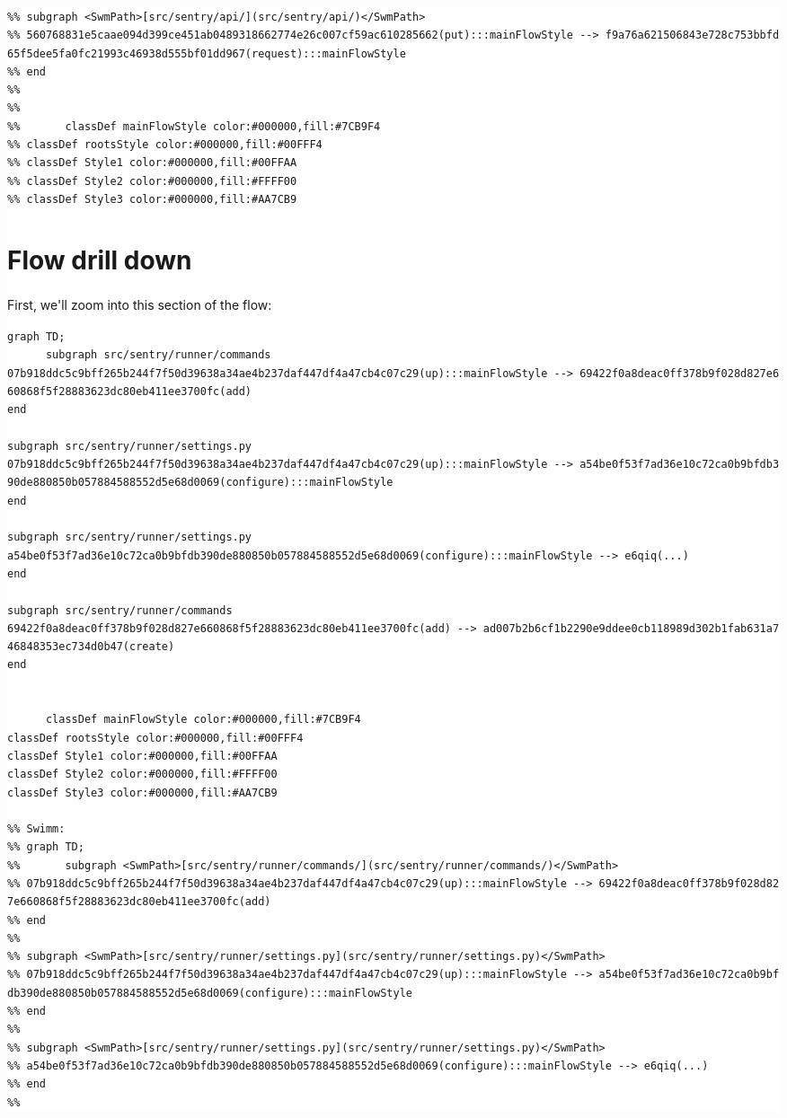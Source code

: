 ```mermaid
%% subgraph <SwmPath>[src/sentry/api/](src/sentry/api/)</SwmPath>
%% 560768831e5caae094d399ce451ab0489318662774e26c007cf59ac610285662(put):::mainFlowStyle --> f9a76a621506843e728c753bbfd65f5dee5fa0fc21993c46938d555bf01dd967(request):::mainFlowStyle
%% end
%% 
%% 
%%       classDef mainFlowStyle color:#000000,fill:#7CB9F4
%% classDef rootsStyle color:#000000,fill:#00FFF4
%% classDef Style1 color:#000000,fill:#00FFAA
%% classDef Style2 color:#000000,fill:#FFFF00
%% classDef Style3 color:#000000,fill:#AA7CB9
```

# Flow drill down

First, we'll zoom into this section of the flow:

```mermaid
graph TD;
      subgraph src/sentry/runner/commands
07b918ddc5c9bff265b244f7f50d39638a34ae4b237daf447df4a47cb4c07c29(up):::mainFlowStyle --> 69422f0a8deac0ff378b9f028d827e660868f5f28883623dc80eb411ee3700fc(add)
end

subgraph src/sentry/runner/settings.py
07b918ddc5c9bff265b244f7f50d39638a34ae4b237daf447df4a47cb4c07c29(up):::mainFlowStyle --> a54be0f53f7ad36e10c72ca0b9bfdb390de880850b057884588552d5e68d0069(configure):::mainFlowStyle
end

subgraph src/sentry/runner/settings.py
a54be0f53f7ad36e10c72ca0b9bfdb390de880850b057884588552d5e68d0069(configure):::mainFlowStyle --> e6qiq(...)
end

subgraph src/sentry/runner/commands
69422f0a8deac0ff378b9f028d827e660868f5f28883623dc80eb411ee3700fc(add) --> ad007b2b6cf1b2290e9ddee0cb118989d302b1fab631a746848353ec734d0b47(create)
end


      classDef mainFlowStyle color:#000000,fill:#7CB9F4
classDef rootsStyle color:#000000,fill:#00FFF4
classDef Style1 color:#000000,fill:#00FFAA
classDef Style2 color:#000000,fill:#FFFF00
classDef Style3 color:#000000,fill:#AA7CB9

%% Swimm:
%% graph TD;
%%       subgraph <SwmPath>[src/sentry/runner/commands/](src/sentry/runner/commands/)</SwmPath>
%% 07b918ddc5c9bff265b244f7f50d39638a34ae4b237daf447df4a47cb4c07c29(up):::mainFlowStyle --> 69422f0a8deac0ff378b9f028d827e660868f5f28883623dc80eb411ee3700fc(add)
%% end
%% 
%% subgraph <SwmPath>[src/sentry/runner/settings.py](src/sentry/runner/settings.py)</SwmPath>
%% 07b918ddc5c9bff265b244f7f50d39638a34ae4b237daf447df4a47cb4c07c29(up):::mainFlowStyle --> a54be0f53f7ad36e10c72ca0b9bfdb390de880850b057884588552d5e68d0069(configure):::mainFlowStyle
%% end
%% 
%% subgraph <SwmPath>[src/sentry/runner/settings.py](src/sentry/runner/settings.py)</SwmPath>
%% a54be0f53f7ad36e10c72ca0b9bfdb390de880850b057884588552d5e68d0069(configure):::mainFlowStyle --> e6qiq(...)
%% end
%% 
```